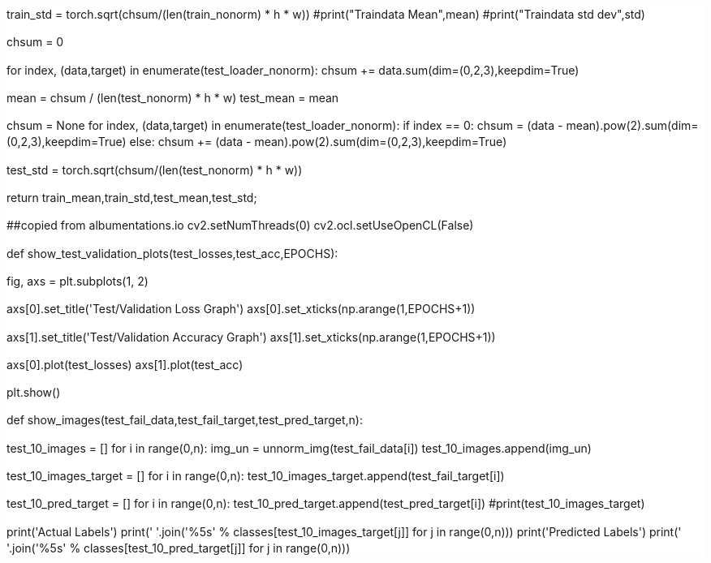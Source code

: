  train_std = torch.sqrt(chsum/(len(train_nonorm) * h * w))
  #print("Traindata Mean",mean)
  #print("Traindata std dev",std)

  chsum = 0

  for index, (data,target) in enumerate(test_loader_nonorm):
    chsum += data.sum(dim=(0,2,3),keepdim=True)

  mean = chsum / (len(test_nonorm) * h * w)
  test_mean = mean

  chsum = None
  for index, (data,target) in enumerate(test_loader_nonorm):
    if index == 0:
      chsum = (data - mean).pow(2).sum(dim=(0,2,3),keepdim=True)
    else:
      chsum += (data - mean).pow(2).sum(dim=(0,2,3),keepdim=True)

  test_std = torch.sqrt(chsum/(len(test_nonorm) * h * w))

  return train_mean,train_std,test_mean,test_std;

##copied from albumentations.io
cv2.setNumThreads(0)
cv2.ocl.setUseOpenCL(False)

def show_test_validation_plots(test_losses,test_acc,EPOCHS):

  fig, axs = plt.subplots(1, 2)

  axs[0].set_title('Test/Validation Loss Graph')
  axs[0].set_xticks(np.arange(1,EPOCHS+1))

  axs[1].set_title('Test/Validation Accuracy Graph')
  axs[1].set_xticks(np.arange(1,EPOCHS+1))

  axs[0].plot(test_losses)
  axs[1].plot(test_acc)

  plt.show()

def show_images(test_fail_data,test_fail_target,test_pred_target,n):

  test_10_images = []
  for i in range(0,n):
    img_un = unnorm_img(test_fail_data[i])
    test_10_images.append(img_un)

  test_10_images_target = []
  for i in range(0,n):
    test_10_images_target.append(test_fail_target[i])

  test_10_pred_target = []
  for i in range(0,n):
    test_10_pred_target.append(test_pred_target[i])
  #print(test_10_images_target)

  print('Actual Labels')
  print(' '.join('%5s' % classes[test_10_images_target[j]] for j in range(0,n)))
  print('Predicted Labels')
  print(' '.join('%5s' % classes[test_10_pred_target[j]] for j in range(0,n)))
